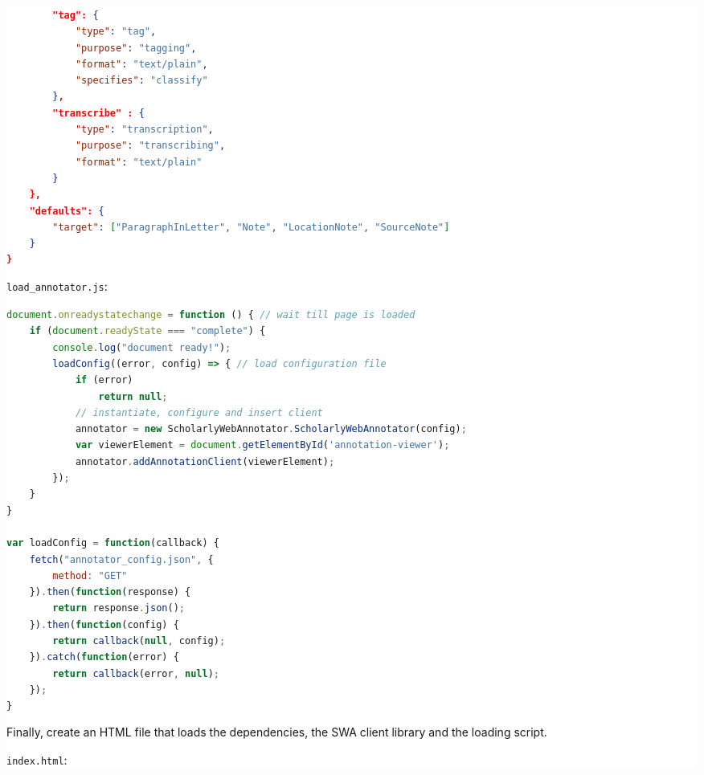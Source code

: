 ```json
        "tag": {
            "type": "tag",
            "purpose": "tagging",
            "format": "text/plain",
            "specifies": "classify"
        },
        "transcribe" : {
            "type": "transcription",
            "purpose": "transcribing",
            "format": "text/plain"
        }
    },
    "defaults": {
        "target": ["ParagraphInLetter", "Note", "LocationNote", "SourceNote"]
    }
}
```

`load_annotator.js`:

```js
document.onreadystatechange = function () { // wait till page is loaded
    if (document.readyState === "complete") {
        console.log("document ready!");
        loadConfig((error, config) => { // load configuration file
            if (error)
                return null;
            // instantiate, configure and insert client
            annotator = new ScholarlyWebAnnotator.ScholarlyWebAnnotator(config);
            var viewerElement = document.getElementById('annotation-viewer');
            annotator.addAnnotationClient(viewerElement);
        });
    }
}

var loadConfig = function(callback) {
    fetch("annotator_config.json", {
        method: "GET"
    }).then(function(response) {
        return response.json();
    }).then(function(config) {
        return callback(null, config);
    }).catch(function(error) {
        return callback(error, null);
    });
}

```

Finally, create an HTML file that loads the dependencies, the SWA client library and the loading script.

`index.html`:
